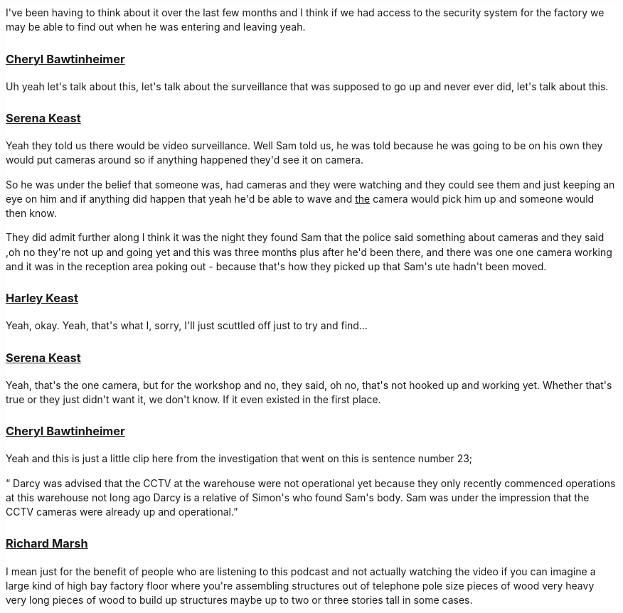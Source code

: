 I've been having to think about it over the last few months and I think if we had access to the security system for the factory we may be able to find out when he was entering and leaving yeah.

### [**Cheryl Bawtinheimer**](https://www.youtube.com/watch?v=X3FTvmH9xQ0&t=2619s)

Uh yeah let's talk about this, let's talk about the surveillance that was supposed to go up and never ever did, let's talk about this.

### [**Serena Keast**](https://www.youtube.com/watch?v=X3FTvmH9xQ0&t=2630s)

Yeah they told us there would be video surveillance. Well Sam told us, he was told because he was going to be on his own they would put cameras around so if anything happened they'd see it on camera.

So he was under the belief that someone was, had cameras and they were watching and they could see them and just keeping an eye  on him and if anything did happen that yeah he'd be able to wave and [the](https://www.youtube.com/watch?v=X3FTvmH9xQ0&t=2660s) camera would pick him up and someone would then know. 

They did admit further along I think it was the night they found Sam that the police said something about cameras and they said ,oh no they're not up and going yet and this was three months plus after he'd been there, and there was one one camera working and it was in the reception area poking out \- because that's how they picked up that Sam's ute hadn't been moved.

### [**Harley Keast**](https://www.youtube.com/watch?v=X3FTvmH9xQ0&t=2693s)

Yeah, okay. Yeah, that's what I, sorry, I'll just scuttled off just to try and find…

### [**Serena Keast**](https://www.youtube.com/watch?v=X3FTvmH9xQ0&t=2697s)

Yeah, that's the one camera, but for the workshop and no, they said, oh no, that's not hooked up and working yet. Whether that's true or they just didn't want it, we don't know. If it even existed in the first place.

### [**Cheryl Bawtinheimer**](https://www.youtube.com/watch?v=X3FTvmH9xQ0&t=2713s)

Yeah and this is just a little clip here from the investigation that went on this is sentence number 23;

“ Darcy was advised that the CCTV at the warehouse were not operational yet because they only recently commenced operations at this warehouse not long ago Darcy is a relative of Simon's who found Sam's body. Sam was under the impression that the CCTV cameras were already up and operational.”

### [**Richard Marsh**](https://www.youtube.com/watch?v=X3FTvmH9xQ0&t=2740s)

 I mean just for the benefit of people who are listening to this podcast and not actually watching the video if you can imagine a large kind of high bay factory floor where you're assembling structures out of telephone pole size pieces of wood very heavy very long pieces of wood to build up structures maybe up to two or three stories tall in some cases.

